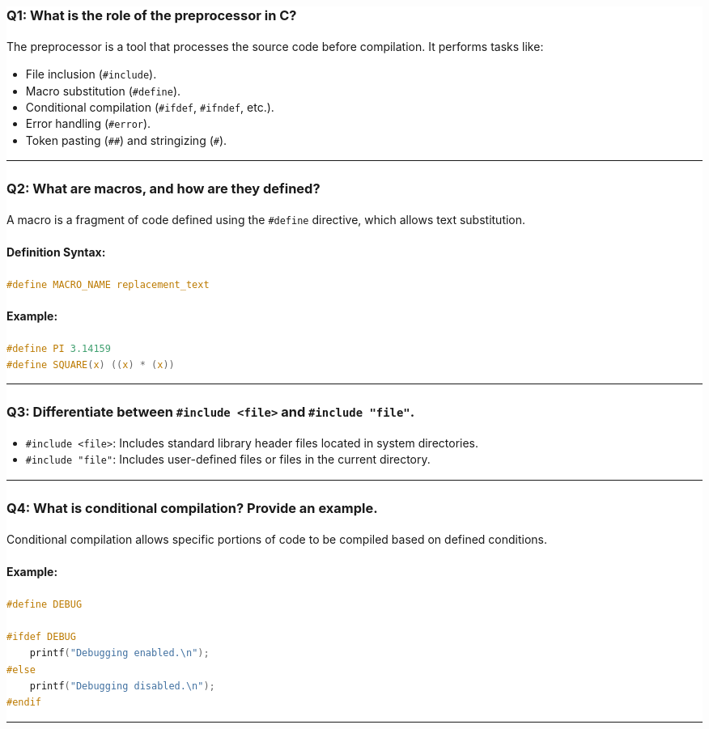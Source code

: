 ### **Q1: What is the role of the preprocessor in C?**  
The preprocessor is a tool that processes the source code before compilation. It performs tasks like:  
- File inclusion (`#include`).  
- Macro substitution (`#define`).  
- Conditional compilation (`#ifdef`, `#ifndef`, etc.).  
- Error handling (`#error`).  
- Token pasting (`##`) and stringizing (`#`).  

---

### **Q2: What are macros, and how are they defined?**  
A macro is a fragment of code defined using the `#define` directive, which allows text substitution.  

#### **Definition Syntax**:  
```c
#define MACRO_NAME replacement_text
```

#### **Example**:  
```c
#define PI 3.14159
#define SQUARE(x) ((x) * (x))
```

---

### **Q3: Differentiate between `#include <file>` and `#include "file"`.**  
- `#include <file>`: Includes standard library header files located in system directories.  
- `#include "file"`: Includes user-defined files or files in the current directory.  

---

### **Q4: What is conditional compilation? Provide an example.**  
Conditional compilation allows specific portions of code to be compiled based on defined conditions.  

#### **Example**:  
```c
#define DEBUG

#ifdef DEBUG
    printf("Debugging enabled.\n");
#else
    printf("Debugging disabled.\n");
#endif
```

---
